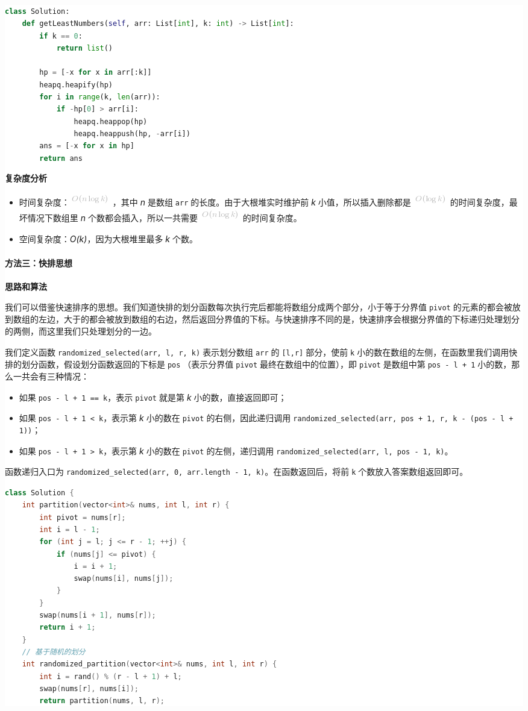 ```Python [sol2-Python]
class Solution:
    def getLeastNumbers(self, arr: List[int], k: int) -> List[int]:
        if k == 0:
            return list()

        hp = [-x for x in arr[:k]]
        heapq.heapify(hp)
        for i in range(k, len(arr)):
            if -hp[0] > arr[i]:
                heapq.heappop(hp)
                heapq.heappush(hp, -arr[i])
        ans = [-x for x in hp]
        return ans
```

**复杂度分析**

- 时间复杂度：![O(n\logk) ](./p__O_nlog_k__.png) ，其中 *n* 是数组 `arr` 的长度。由于大根堆实时维护前 *k*
  小值，所以插入删除都是 ![O(\logk) ](./p__O_log_k__.png)  的时间复杂度，最坏情况下数组里 *n* 个数都会插入，所以一共需要 ![O(n\logk) ](./p__O_nlog_k__.png)
  的时间复杂度。

- 空间复杂度：*O(k)*，因为大根堆里最多 *k* 个数。

#### 方法三：快排思想

**思路和算法**

我们可以借鉴快速排序的思想。我们知道快排的划分函数每次执行完后都能将数组分成两个部分，小于等于分界值 `pivot`
的元素的都会被放到数组的左边，大于的都会被放到数组的右边，然后返回分界值的下标。与快速排序不同的是，快速排序会根据分界值的下标递归处理划分的两侧，而这里我们只处理划分的一边。

我们定义函数 `randomized_selected(arr, l, r, k)` 表示划分数组 `arr` 的 `[l,r]` 部分，使前 `k` 小的数在数组的左侧，在函数里我们调用快排的划分函数，假设划分函数返回的下标是 `pos`
（表示分界值 `pivot` 最终在数组中的位置），即 `pivot` 是数组中第 `pos - l + 1` 小的数，那么一共会有三种情况：

- 如果 `pos - l + 1 == k`，表示 `pivot` 就是第 *k* 小的数，直接返回即可；

- 如果 `pos - l + 1 < k`，表示第 *k* 小的数在 `pivot` 的右侧，因此递归调用 `randomized_selected(arr, pos + 1, r, k - (pos - l + 1))`；

- 如果 `pos - l + 1 > k`，表示第 *k* 小的数在 `pivot` 的左侧，递归调用 `randomized_selected(arr, l, pos - 1, k)`。

函数递归入口为 `randomized_selected(arr, 0, arr.length - 1, k)`。在函数返回后，将前 `k` 个数放入答案数组返回即可。

```C++ [sol3-C++]
class Solution {
    int partition(vector<int>& nums, int l, int r) {
        int pivot = nums[r];
        int i = l - 1;
        for (int j = l; j <= r - 1; ++j) {
            if (nums[j] <= pivot) {
                i = i + 1;
                swap(nums[i], nums[j]);
            }
        }
        swap(nums[i + 1], nums[r]);
        return i + 1;
    }
    // 基于随机的划分
    int randomized_partition(vector<int>& nums, int l, int r) {
        int i = rand() % (r - l + 1) + l;
        swap(nums[r], nums[i]);
        return partition(nums, l, r);
```